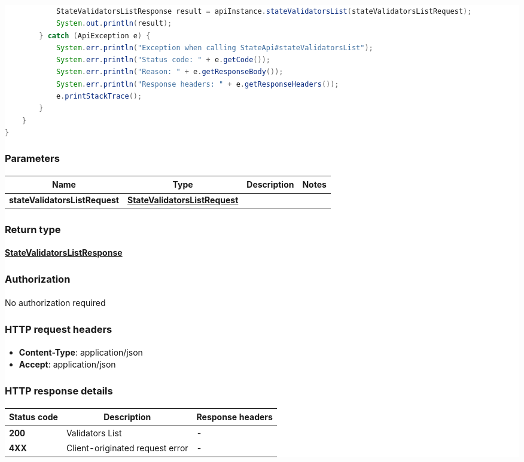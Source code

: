 ```java
            StateValidatorsListResponse result = apiInstance.stateValidatorsList(stateValidatorsListRequest);
            System.out.println(result);
        } catch (ApiException e) {
            System.err.println("Exception when calling StateApi#stateValidatorsList");
            System.err.println("Status code: " + e.getCode());
            System.err.println("Reason: " + e.getResponseBody());
            System.err.println("Response headers: " + e.getResponseHeaders());
            e.printStackTrace();
        }
    }
}
```

### Parameters


| Name | Type | Description  | Notes |
|------------- | ------------- | ------------- | -------------|
| **stateValidatorsListRequest** | [**StateValidatorsListRequest**](StateValidatorsListRequest.md)|  | |

### Return type

[**StateValidatorsListResponse**](StateValidatorsListResponse.md)

### Authorization

No authorization required

### HTTP request headers

- **Content-Type**: application/json
- **Accept**: application/json


### HTTP response details
| Status code | Description | Response headers |
|-------------|-------------|------------------|
| **200** | Validators List |  -  |
| **4XX** | Client-originated request error |  -  |

